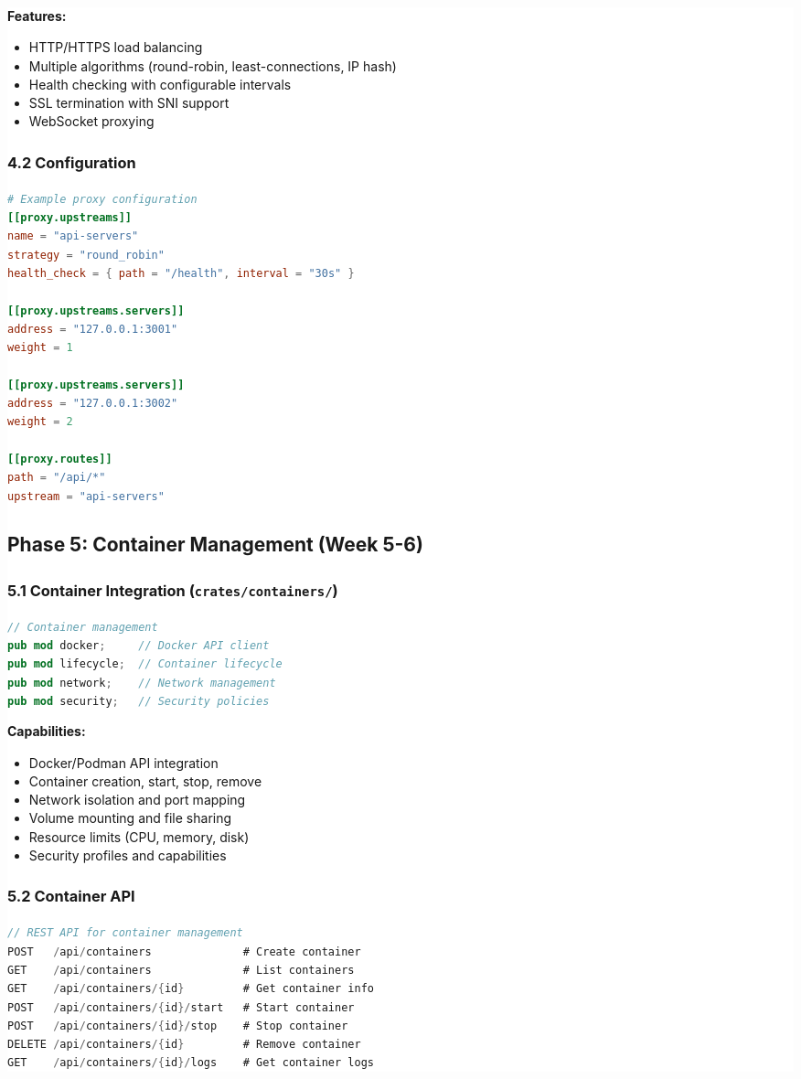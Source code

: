 **Features:**
- HTTP/HTTPS load balancing
- Multiple algorithms (round-robin, least-connections, IP hash)
- Health checking with configurable intervals
- SSL termination with SNI support
- WebSocket proxying

### 4.2 Configuration
```toml
# Example proxy configuration
[[proxy.upstreams]]
name = "api-servers"
strategy = "round_robin"
health_check = { path = "/health", interval = "30s" }

[[proxy.upstreams.servers]]
address = "127.0.0.1:3001"
weight = 1

[[proxy.upstreams.servers]]
address = "127.0.0.1:3002"
weight = 2

[[proxy.routes]]
path = "/api/*"
upstream = "api-servers"
```

## Phase 5: Container Management (Week 5-6)

### 5.1 Container Integration (`crates/containers/`)
```rust
// Container management
pub mod docker;     // Docker API client
pub mod lifecycle;  // Container lifecycle
pub mod network;    // Network management
pub mod security;   // Security policies
```

**Capabilities:**
- Docker/Podman API integration
- Container creation, start, stop, remove
- Network isolation and port mapping
- Volume mounting and file sharing
- Resource limits (CPU, memory, disk)
- Security profiles and capabilities

### 5.2 Container API
```rust
// REST API for container management
POST   /api/containers              # Create container
GET    /api/containers              # List containers
GET    /api/containers/{id}         # Get container info
POST   /api/containers/{id}/start   # Start container
POST   /api/containers/{id}/stop    # Stop container
DELETE /api/containers/{id}         # Remove container
GET    /api/containers/{id}/logs    # Get container logs
```

